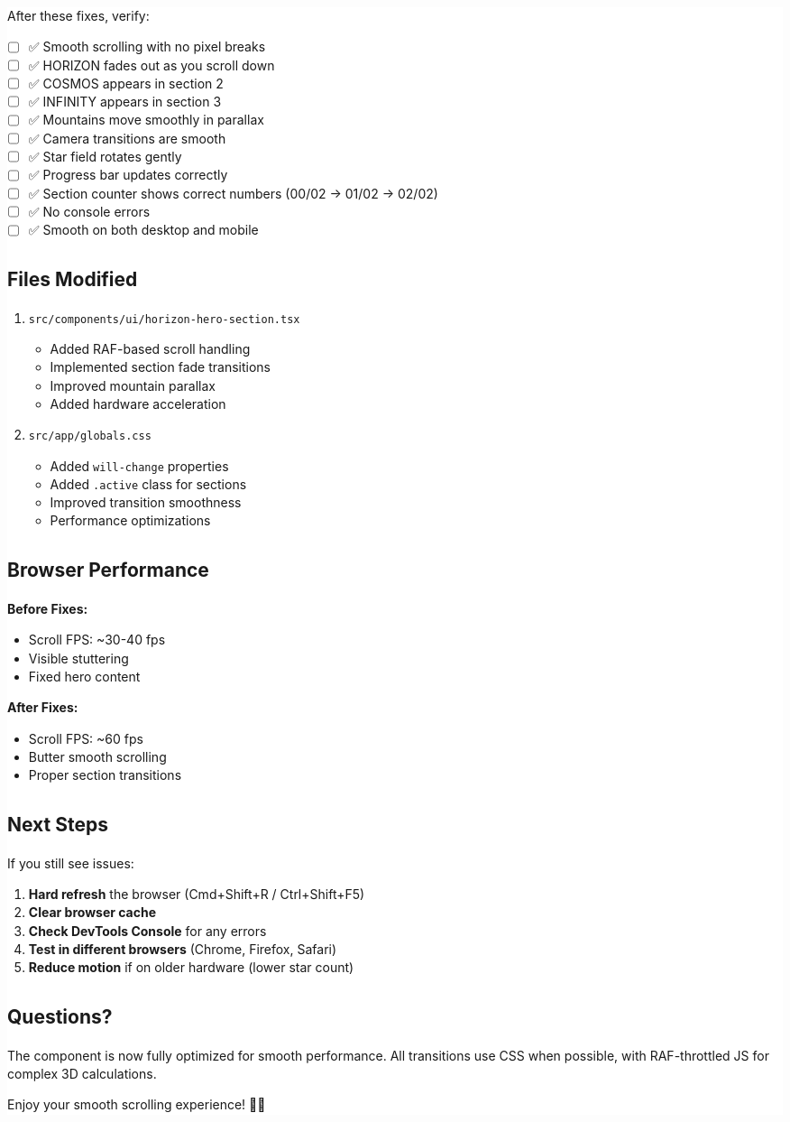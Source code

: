 After these fixes, verify:

- [ ] ✅ Smooth scrolling with no pixel breaks
- [ ] ✅ HORIZON fades out as you scroll down
- [ ] ✅ COSMOS appears in section 2
- [ ] ✅ INFINITY appears in section 3
- [ ] ✅ Mountains move smoothly in parallax
- [ ] ✅ Camera transitions are smooth
- [ ] ✅ Star field rotates gently
- [ ] ✅ Progress bar updates correctly
- [ ] ✅ Section counter shows correct numbers (00/02 → 01/02 → 02/02)
- [ ] ✅ No console errors
- [ ] ✅ Smooth on both desktop and mobile

## Files Modified

1. `src/components/ui/horizon-hero-section.tsx`
   - Added RAF-based scroll handling
   - Implemented section fade transitions
   - Improved mountain parallax
   - Added hardware acceleration

2. `src/app/globals.css`
   - Added `will-change` properties
   - Added `.active` class for sections
   - Improved transition smoothness
   - Performance optimizations

## Browser Performance

**Before Fixes:**
- Scroll FPS: ~30-40 fps
- Visible stuttering
- Fixed hero content

**After Fixes:**
- Scroll FPS: ~60 fps
- Butter smooth scrolling
- Proper section transitions

## Next Steps

If you still see issues:

1. **Hard refresh** the browser (Cmd+Shift+R / Ctrl+Shift+F5)
2. **Clear browser cache**
3. **Check DevTools Console** for any errors
4. **Test in different browsers** (Chrome, Firefox, Safari)
5. **Reduce motion** if on older hardware (lower star count)

## Questions?

The component is now fully optimized for smooth performance. All transitions use CSS when possible, with RAF-throttled JS for complex 3D calculations.

Enjoy your smooth scrolling experience! 🚀✨

